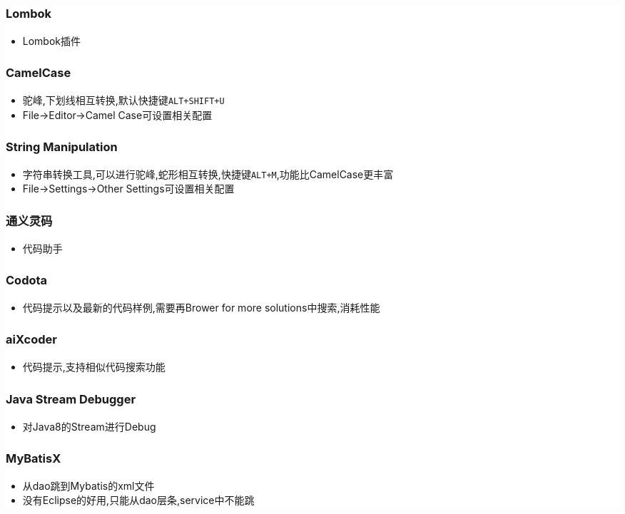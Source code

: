 

### Lombok



* Lombok插件



### CamelCase



* 驼峰,下划线相互转换,默认快捷键`ALT+SHIFT+U`
* File->Editor->Camel Case可设置相关配置



### String Manipulation



* 字符串转换工具,可以进行驼峰,蛇形相互转换,快捷键`ALT+M`,功能比CamelCase更丰富
* File->Settings->Other Settings可设置相关配置



### 通义灵码



* 代码助手



### Codota



* 代码提示以及最新的代码样例,需要再Brower for more solutions中搜索,消耗性能



### aiXcoder



* 代码提示,支持相似代码搜索功能



### Java Stream Debugger



* 对Java8的Stream进行Debug



### MyBatisX



* 从dao跳到Mybatis的xml文件
* 没有Eclipse的好用,只能从dao层条,service中不能跳

